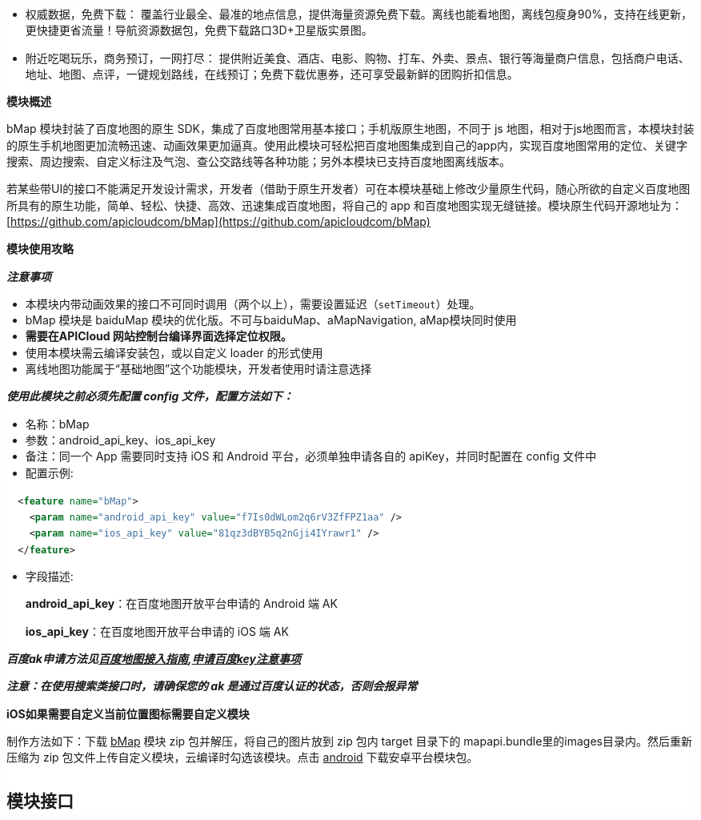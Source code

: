- 权威数据，免费下载：
覆盖行业最全、最准的地点信息，提供海量资源免费下载。离线也能看地图，离线包瘦身90%，支持在线更新，更快捷更省流量！导航资源数据包，免费下载路口3D+卫星版实景图。

- 附近吃喝玩乐，商务预订，一网打尽：
提供附近美食、酒店、电影、购物、打车、外卖、景点、银行等海量商户信息，包括商户电话、地址、地图、点评，一键规划路线，在线预订；免费下载优惠券，还可享受最新鲜的团购折扣信息。

**模块概述**

bMap 模块封装了百度地图的原生 SDK，集成了百度地图常用基本接口；手机版原生地图，不同于 js 地图，相对于js地图而言，本模块封装的原生手机地图更加流畅迅速、动画效果更加逼真。使用此模块可轻松把百度地图集成到自己的app内，实现百度地图常用的定位、关键字搜索、周边搜索、自定义标注及气泡、查公交路线等各种功能；另外本模块已支持百度地图离线版本。

若某些带UI的接口不能满足开发设计需求，开发者（借助于原生开发者）可在本模块基础上修改少量原生代码，随心所欲的自定义百度地图所具有的原生功能，简单、轻松、快捷、高效、迅速集成百度地图，将自己的 app 和百度地图实现无缝链接。模块原生代码开源地址为：[https://github.com/apicloudcom/bMap](https://github.com/apicloudcom/bMap)


**模块使用攻略**

***注意事项***

- 本模块内带动画效果的接口不可同时调用（两个以上），需要设置延迟（`setTimeout`）处理。
- bMap 模块是 baiduMap 模块的优化版。不可与baiduMap、aMapNavigation, aMap模块同时使用
- **需要在APICloud 网站控制台编译界面选择定位权限。**
- 使用本模块需云编译安装包，或以自定义 loader 的形式使用
- 离线地图功能属于“基础地图”这个功能模块，开发者使用时请注意选择

***使用此模块之前必须先配置  config 文件，配置方法如下：***

- 名称：bMap
- 参数：android_api_key、ios_api_key
- 备注：同一个 App 需要同时支持 iOS 和 Android 平台，必须单独申请各自的 apiKey，并同时配置在 config 文件中
- 配置示例:

```xml
  <feature name="bMap">
    <param name="android_api_key" value="f7Is0dWLom2q6rV3ZfFPZ1aa" />
    <param name="ios_api_key" value="81qz3dBYB5q2nGji4IYrawr1" />
  </feature>
```

- 字段描述:

    **android_api_key**：在百度地图开放平台申请的 Android 端 AK

    **ios_api_key**：在百度地图开放平台申请的 iOS 端 AK
 
 ***百度ak申请方法见[百度地图接入指南](//docs.apicloud.com/APICloud/开放平台接入指南/baidu),[申请百度key注意事项](https://community.apicloud.com/bbs/forum.php?mod=viewthread&tid=20073&extra=page%3D3%26filter%3Dtypeid%26typeid%3D63)***
 
 ***注意：在使用搜索类接口时，请确保您的 ak 是通过百度认证的状态，否则会报异常***
 
 **iOS如果需要自定义当前位置图标需要自定义模块**

制作方法如下：下载 [bMap](/img/docImage/bMapAppendix/ios/bMap.zip) 模块 zip 包并解压，将自己的图片放到 zip 包内 target 目录下的 mapapi.bundle里的images目录内。然后重新压缩为 zip 包文件上传自定义模块，云编译时勾选该模块。点击 [android](/img/docImage/bMapAppendix/android/bMap.zip) 下载安卓平台模块包。
 
## **模块接口**

